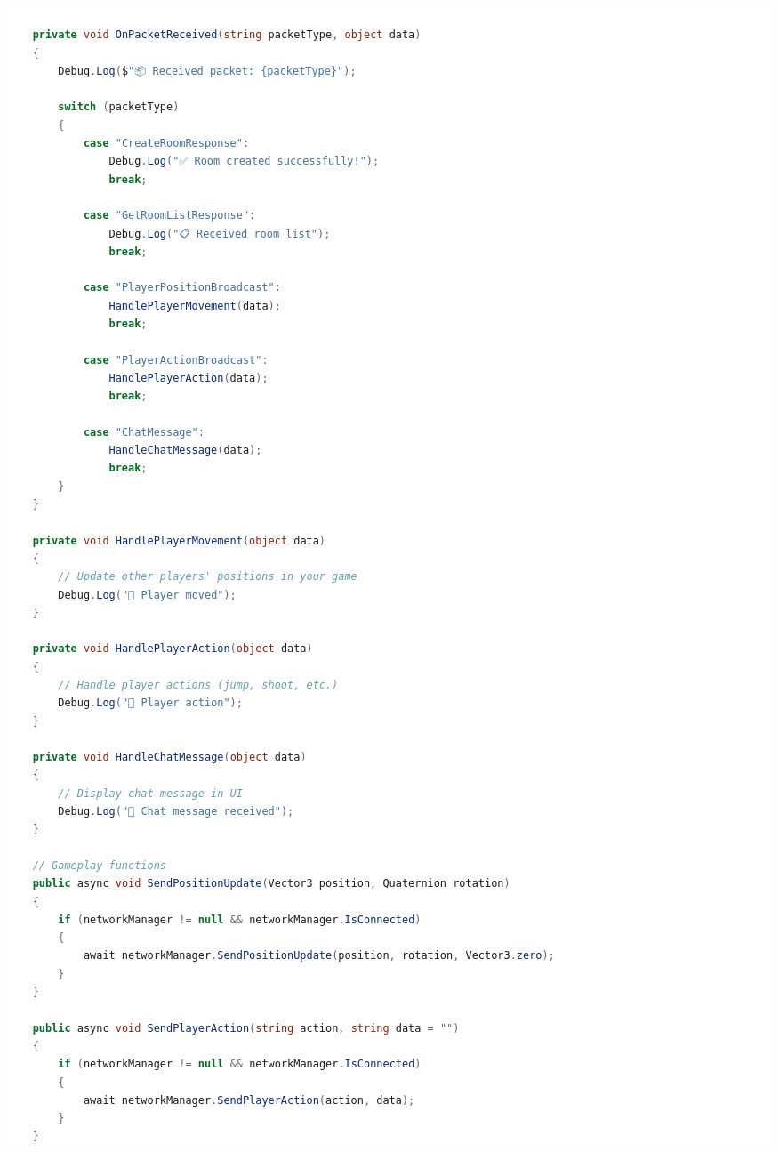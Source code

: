 ```csharp

    private void OnPacketReceived(string packetType, object data)
    {
        Debug.Log($"📦 Received packet: {packetType}");
        
        switch (packetType)
        {
            case "CreateRoomResponse":
                Debug.Log("✅ Room created successfully!");
                break;
                
            case "GetRoomListResponse":
                Debug.Log("📋 Received room list");
                break;
                
            case "PlayerPositionBroadcast":
                HandlePlayerMovement(data);
                break;
                
            case "PlayerActionBroadcast":
                HandlePlayerAction(data);
                break;
                
            case "ChatMessage":
                HandleChatMessage(data);
                break;
        }
    }

    private void HandlePlayerMovement(object data)
    {
        // Update other players' positions in your game
        Debug.Log("📍 Player moved");
    }

    private void HandlePlayerAction(object data)
    {
        // Handle player actions (jump, shoot, etc.)
        Debug.Log("🎯 Player action");
    }

    private void HandleChatMessage(object data)
    {
        // Display chat message in UI
        Debug.Log("💬 Chat message received");
    }

    // Gameplay functions
    public async void SendPositionUpdate(Vector3 position, Quaternion rotation)
    {
        if (networkManager != null && networkManager.IsConnected)
        {
            await networkManager.SendPositionUpdate(position, rotation, Vector3.zero);
        }
    }

    public async void SendPlayerAction(string action, string data = "")
    {
        if (networkManager != null && networkManager.IsConnected)
        {
            await networkManager.SendPlayerAction(action, data);
        }
    }
```